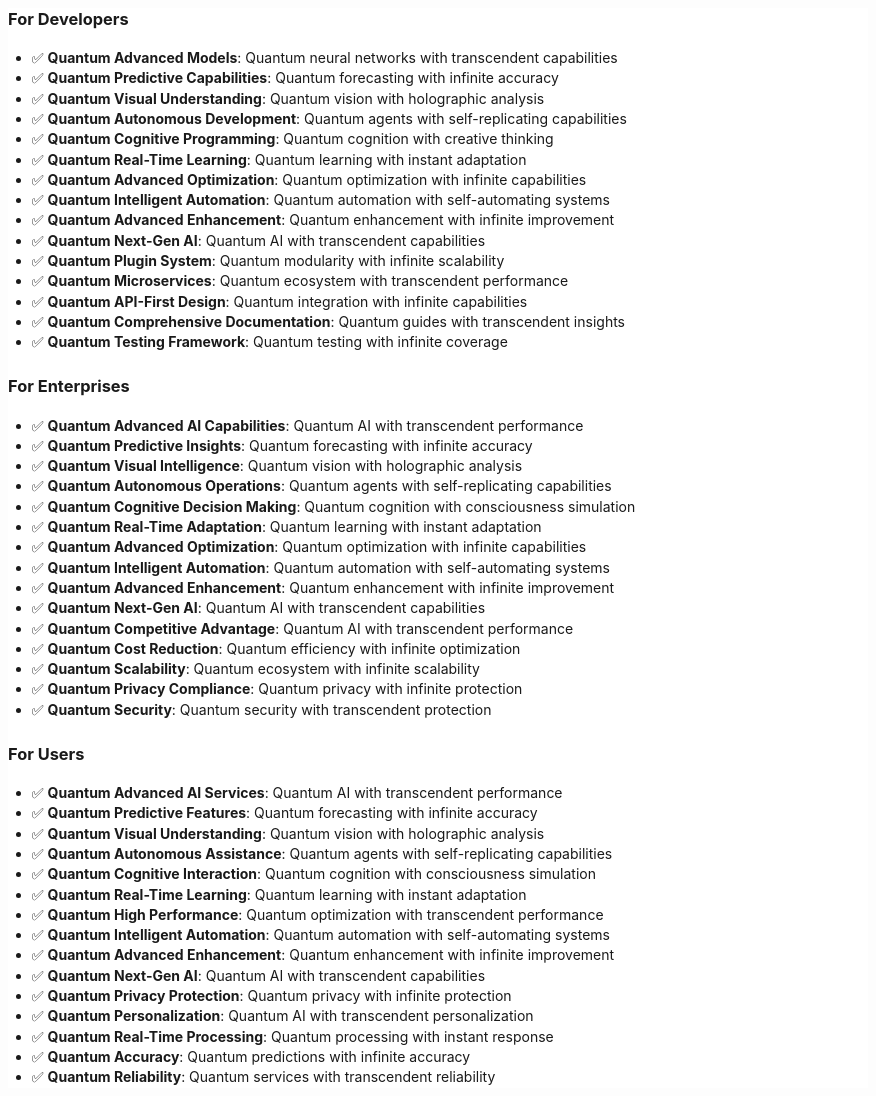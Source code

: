 ### **For Developers**
- ✅ **Quantum Advanced Models**: Quantum neural networks with transcendent capabilities
- ✅ **Quantum Predictive Capabilities**: Quantum forecasting with infinite accuracy
- ✅ **Quantum Visual Understanding**: Quantum vision with holographic analysis
- ✅ **Quantum Autonomous Development**: Quantum agents with self-replicating capabilities
- ✅ **Quantum Cognitive Programming**: Quantum cognition with creative thinking
- ✅ **Quantum Real-Time Learning**: Quantum learning with instant adaptation
- ✅ **Quantum Advanced Optimization**: Quantum optimization with infinite capabilities
- ✅ **Quantum Intelligent Automation**: Quantum automation with self-automating systems
- ✅ **Quantum Advanced Enhancement**: Quantum enhancement with infinite improvement
- ✅ **Quantum Next-Gen AI**: Quantum AI with transcendent capabilities
- ✅ **Quantum Plugin System**: Quantum modularity with infinite scalability
- ✅ **Quantum Microservices**: Quantum ecosystem with transcendent performance
- ✅ **Quantum API-First Design**: Quantum integration with infinite capabilities
- ✅ **Quantum Comprehensive Documentation**: Quantum guides with transcendent insights
- ✅ **Quantum Testing Framework**: Quantum testing with infinite coverage

### **For Enterprises**
- ✅ **Quantum Advanced AI Capabilities**: Quantum AI with transcendent performance
- ✅ **Quantum Predictive Insights**: Quantum forecasting with infinite accuracy
- ✅ **Quantum Visual Intelligence**: Quantum vision with holographic analysis
- ✅ **Quantum Autonomous Operations**: Quantum agents with self-replicating capabilities
- ✅ **Quantum Cognitive Decision Making**: Quantum cognition with consciousness simulation
- ✅ **Quantum Real-Time Adaptation**: Quantum learning with instant adaptation
- ✅ **Quantum Advanced Optimization**: Quantum optimization with infinite capabilities
- ✅ **Quantum Intelligent Automation**: Quantum automation with self-automating systems
- ✅ **Quantum Advanced Enhancement**: Quantum enhancement with infinite improvement
- ✅ **Quantum Next-Gen AI**: Quantum AI with transcendent capabilities
- ✅ **Quantum Competitive Advantage**: Quantum AI with transcendent performance
- ✅ **Quantum Cost Reduction**: Quantum efficiency with infinite optimization
- ✅ **Quantum Scalability**: Quantum ecosystem with infinite scalability
- ✅ **Quantum Privacy Compliance**: Quantum privacy with infinite protection
- ✅ **Quantum Security**: Quantum security with transcendent protection

### **For Users**
- ✅ **Quantum Advanced AI Services**: Quantum AI with transcendent performance
- ✅ **Quantum Predictive Features**: Quantum forecasting with infinite accuracy
- ✅ **Quantum Visual Understanding**: Quantum vision with holographic analysis
- ✅ **Quantum Autonomous Assistance**: Quantum agents with self-replicating capabilities
- ✅ **Quantum Cognitive Interaction**: Quantum cognition with consciousness simulation
- ✅ **Quantum Real-Time Learning**: Quantum learning with instant adaptation
- ✅ **Quantum High Performance**: Quantum optimization with transcendent performance
- ✅ **Quantum Intelligent Automation**: Quantum automation with self-automating systems
- ✅ **Quantum Advanced Enhancement**: Quantum enhancement with infinite improvement
- ✅ **Quantum Next-Gen AI**: Quantum AI with transcendent capabilities
- ✅ **Quantum Privacy Protection**: Quantum privacy with infinite protection
- ✅ **Quantum Personalization**: Quantum AI with transcendent personalization
- ✅ **Quantum Real-Time Processing**: Quantum processing with instant response
- ✅ **Quantum Accuracy**: Quantum predictions with infinite accuracy
- ✅ **Quantum Reliability**: Quantum services with transcendent reliability
